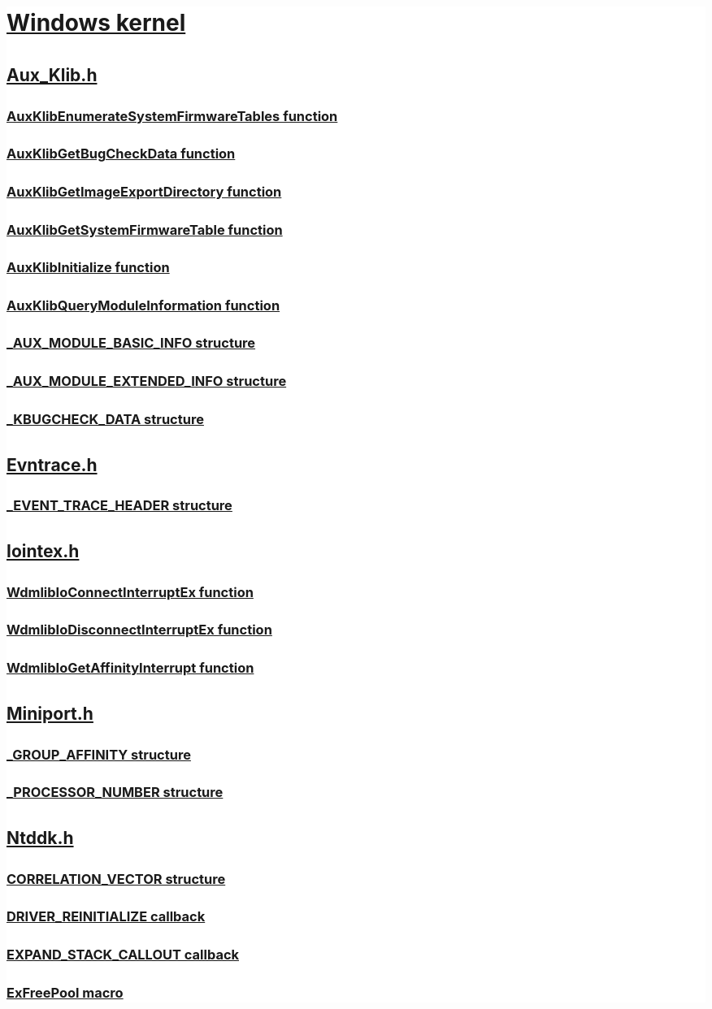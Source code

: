 # [Windows kernel](index.md)
## [Aux_Klib.h](../aux_klib/index.md)
### [AuxKlibEnumerateSystemFirmwareTables function](../aux_klib/nf-aux_klib-auxklibenumeratesystemfirmwaretables.md)
### [AuxKlibGetBugCheckData function](../aux_klib/nf-aux_klib-auxklibgetbugcheckdata.md)
### [AuxKlibGetImageExportDirectory function](../aux_klib/nf-aux_klib-auxklibgetimageexportdirectory.md)
### [AuxKlibGetSystemFirmwareTable function](../aux_klib/nf-aux_klib-auxklibgetsystemfirmwaretable.md)
### [AuxKlibInitialize function](../aux_klib/nf-aux_klib-auxklibinitialize.md)
### [AuxKlibQueryModuleInformation function](../aux_klib/nf-aux_klib-auxklibquerymoduleinformation.md)
### [_AUX_MODULE_BASIC_INFO structure](../aux_klib/ns-aux_klib-_aux_module_basic_info.md)
### [_AUX_MODULE_EXTENDED_INFO structure](../aux_klib/ns-aux_klib-_aux_module_extended_info.md)
### [_KBUGCHECK_DATA structure](../aux_klib/ns-aux_klib-_kbugcheck_data.md)
## [Evntrace.h](../evntrace/index.md)
### [_EVENT_TRACE_HEADER structure](../evntrace/ns-evntrace-_event_trace_header.md)
## [Iointex.h](../iointex/index.md)
### [WdmlibIoConnectInterruptEx function](../iointex/nf-iointex-wdmlibioconnectinterruptex.md)
### [WdmlibIoDisconnectInterruptEx function](../iointex/nf-iointex-wdmlibiodisconnectinterruptex.md)
### [WdmlibIoGetAffinityInterrupt function](../iointex/nf-iointex-wdmlibiogetaffinityinterrupt.md)
## [Miniport.h](../miniport/index.md)
### [_GROUP_AFFINITY structure](../miniport/ns-miniport-_group_affinity.md)
### [_PROCESSOR_NUMBER structure](../miniport/ns-miniport-_processor_number.md)
## [Ntddk.h](../ntddk/index.md)
### [CORRELATION_VECTOR structure](../ntddk/ns-ntddk-correlation_vector.md)
### [DRIVER_REINITIALIZE callback](../ntddk/nc-ntddk-driver_reinitialize.md)
### [EXPAND_STACK_CALLOUT callback](../ntddk/nc-ntddk-expand_stack_callout.md)
### [ExFreePool macro](../ntddk/nf-ntddk-exfreepool.md)